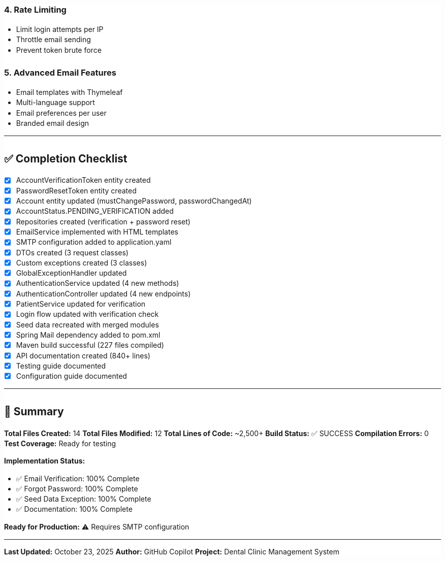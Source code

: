 ### 4. Rate Limiting

- Limit login attempts per IP
- Throttle email sending
- Prevent token brute force

### 5. Advanced Email Features

- Email templates with Thymeleaf
- Multi-language support
- Email preferences per user
- Branded email design

---

## ✅ Completion Checklist

- [x] AccountVerificationToken entity created
- [x] PasswordResetToken entity created
- [x] Account entity updated (mustChangePassword, passwordChangedAt)
- [x] AccountStatus.PENDING_VERIFICATION added
- [x] Repositories created (verification + password reset)
- [x] EmailService implemented with HTML templates
- [x] SMTP configuration added to application.yaml
- [x] DTOs created (3 request classes)
- [x] Custom exceptions created (3 classes)
- [x] GlobalExceptionHandler updated
- [x] AuthenticationService updated (4 new methods)
- [x] AuthenticationController updated (4 new endpoints)
- [x] PatientService updated for verification
- [x] Login flow updated with verification check
- [x] Seed data recreated with merged modules
- [x] Spring Mail dependency added to pom.xml
- [x] Maven build successful (227 files compiled)
- [x] API documentation created (840+ lines)
- [x] Testing guide documented
- [x] Configuration guide documented

---

## 🎉 Summary

**Total Files Created:** 14
**Total Files Modified:** 12
**Total Lines of Code:** ~2,500+
**Build Status:** ✅ SUCCESS
**Compilation Errors:** 0
**Test Coverage:** Ready for testing

**Implementation Status:**

- ✅ Email Verification: 100% Complete
- ✅ Forgot Password: 100% Complete
- ✅ Seed Data Exception: 100% Complete
- ✅ Documentation: 100% Complete

**Ready for Production:** ⚠️ Requires SMTP configuration

---

**Last Updated:** October 23, 2025
**Author:** GitHub Copilot
**Project:** Dental Clinic Management System
